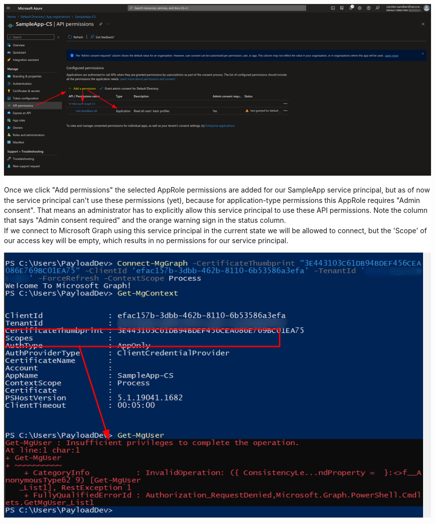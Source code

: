 ![Setting API Permissions for our SampleApp in the Azure Portal](/public/img/2022-10-19-Untangling-Azure-Principals/Setting-API-Permissions-In-Azure-Portal-For-MS-Graph.png "Setting API Permissions for our SampleApp in the Azure Portal")

Once we click "Add permissions" the selected AppRole permissions are added for our SampleApp service principal, but as of now the service principal can't use these permissions (yet), because for application-type permissions this AppRole requires "Admin consent". That means an administrator has to explicitly allow this service principal to use these API permissions. Note the column that says "Admin consent required" and the orange warning sign in the status column.<br>
If we connect to Microsoft Graph using this service principal in the current state we will be allowed to connect, but the 'Scope' of our access key will be empty, which results in no permissions for our service principal.

![Connecting to Microsoft Graph without Admin Consent](/public/img/2022-10-19-Untangling-Azure-Principals/MSGraph-Connection-Using-Service-Principal-Without-Admin-Consent.png "Connecting to Microsoft Graph without Admin Consent")
